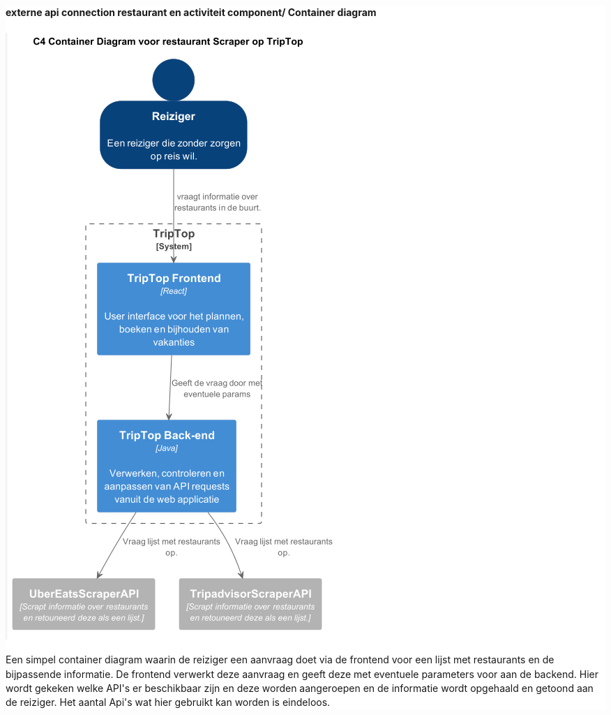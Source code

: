 #### **externe api connection restaurant en activiteit component/ Container diagram**

![Container Diagram Voor externa api's aansluiten](../opdracht-diagrammen/ContainerDiagramRestaurantAPI.png)

Een simpel container diagram waarin de reiziger een aanvraag doet via de frontend voor een lijst met restaurants en de bijpassende informatie. De frontend verwerkt deze aanvraag en geeft deze met eventuele parameters voor aan de backend. 
Hier wordt gekeken welke API's er beschikbaar zijn en deze worden aangeroepen en de informatie wordt opgehaald en getoond aan de reiziger. Het aantal Api's wat hier gebruikt kan worden is eindeloos.
